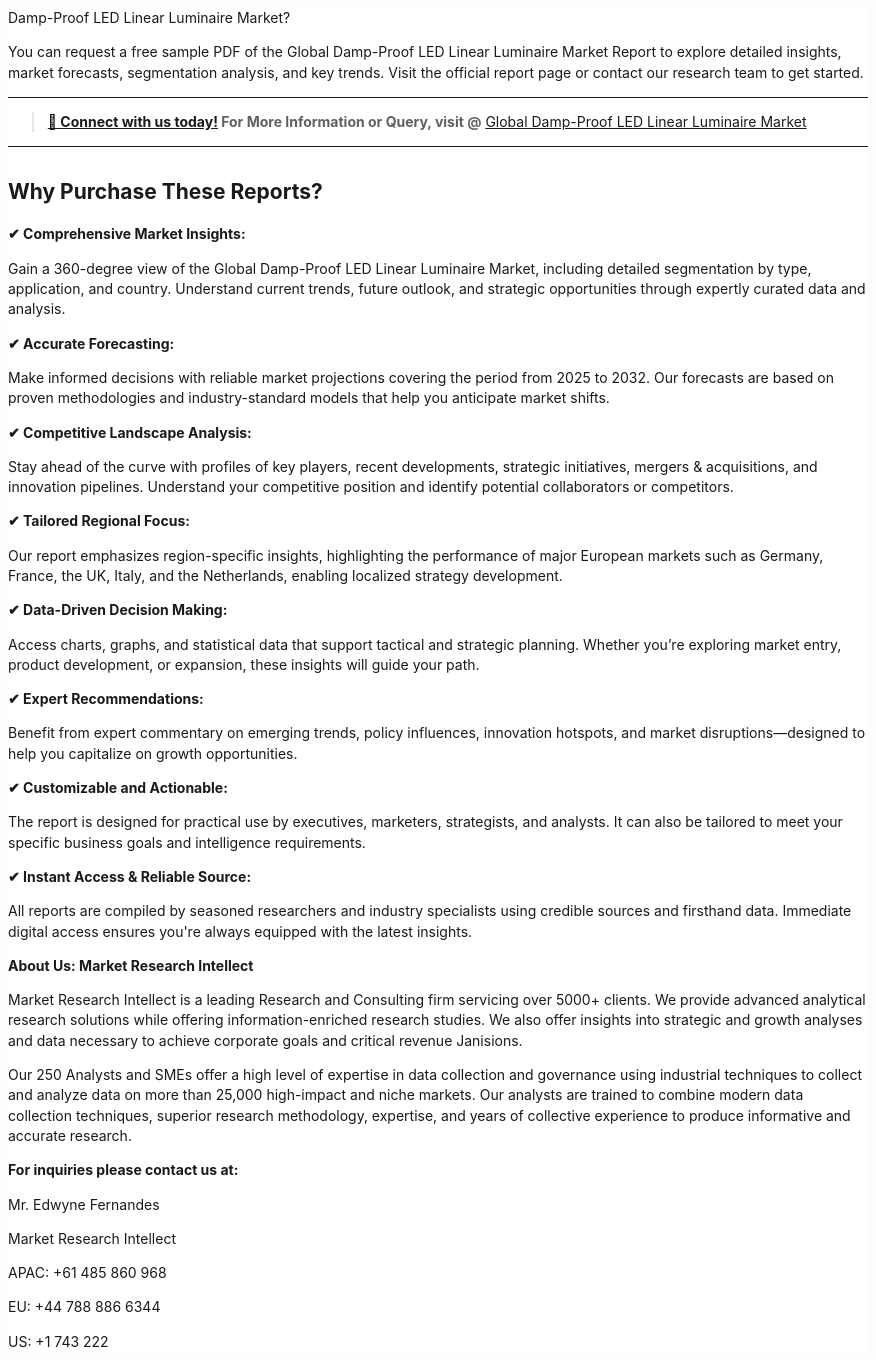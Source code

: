 Damp-Proof LED Linear Luminaire Market?</strong></p><p>You can request a free sample PDF of the Global Damp-Proof LED Linear Luminaire Market Report to explore detailed insights, market forecasts, segmentation analysis, and key trends. Visit the official report page or contact our research team to get started.</p><hr /><blockquote><p><span class="font-[700]"><strong><a href="https://www.marketresearchintellect.com/product/global-damp-proof-led-linear-luminaire-market/?utm_source=Linkedin&utm_medium=027">📩 Connect with us today!</a> For More Information or Query, visit&nbsp;@</strong>&nbsp;</span><span class="font-[700]"><a href="https://www.marketresearchintellect.com/product/global-damp-proof-led-linear-luminaire-market/?utm_source=Linkedin&utm_medium=027" target="_blank" data-tracking-control-name="article-ssr-frontend-pulse_little-text-block" data-tracking-will-navigate="" data-test-link="">Global Damp-Proof LED Linear Luminaire Market</a></span></p></blockquote><hr /><h2>Why Purchase These Reports?</h2><p><strong>✔ Comprehensive Market Insights:</strong></p><p>Gain a 360-degree view of the Global Damp-Proof LED Linear Luminaire Market, including detailed segmentation by type, application, and country. Understand current trends, future outlook, and strategic opportunities through expertly curated data and analysis.</p><p><strong>✔ Accurate Forecasting:</strong></p><p>Make informed decisions with reliable market projections covering the period from 2025 to 2032. Our forecasts are based on proven methodologies and industry-standard models that help you anticipate market shifts.</p><p><strong>✔ Competitive Landscape Analysis:</strong></p><p>Stay ahead of the curve with profiles of key players, recent developments, strategic initiatives, mergers &amp; acquisitions, and innovation pipelines. Understand your competitive position and identify potential collaborators or competitors.</p><p><strong>✔ Tailored Regional Focus:</strong></p><p>Our report emphasizes region-specific insights, highlighting the performance of major European markets such as Germany, France, the UK, Italy, and the Netherlands, enabling localized strategy development.</p><p><strong>✔ Data-Driven Decision Making:</strong></p><p>Access charts, graphs, and statistical data that support tactical and strategic planning. Whether you&rsquo;re exploring market entry, product development, or expansion, these insights will guide your path.</p><p><strong>✔ Expert Recommendations:</strong></p><p>Benefit from expert commentary on emerging trends, policy influences, innovation hotspots, and market disruptions&mdash;designed to help you capitalize on growth opportunities.</p><p><strong>✔ Customizable and Actionable:</strong></p><p>The report is designed for practical use by executives, marketers, strategists, and analysts. It can also be tailored to meet your specific business goals and intelligence requirements.</p><p><strong>✔ Instant Access &amp; Reliable Source:</strong></p><p>All reports are compiled by seasoned researchers and industry specialists using credible sources and firsthand data. Immediate digital access ensures you're always equipped with the latest insights.</p><p><strong><span class="font-[700]">About Us: Market Research Intellect</span></strong></p><p><span class="">Market Research Intellect is a leading Research and Consulting firm servicing over 5000+ clients. We provide advanced analytical research solutions while offering information-enriched research studies.&nbsp;</span>We also offer insights into strategic and growth analyses and data necessary to achieve corporate goals and critical revenue Janisions.</p><p><span class="">Our 250 Analysts and SMEs offer a high level of expertise in data collection and governance using industrial techniques to collect and analyze data on more than 25,000 high-impact and niche markets. Our analysts are trained to combine modern data collection techniques, superior research methodology, expertise, and years of collective experience to produce informative and accurate research.</span></p><p><strong>For inquiries please contact us at:</strong></p><p>Mr. Edwyne Fernandes</p><p>Market Research Intellect</p><p>APAC: +61 485 860 968</p><p>EU: +44 788 886 6344</p><p>US: +1 743 222